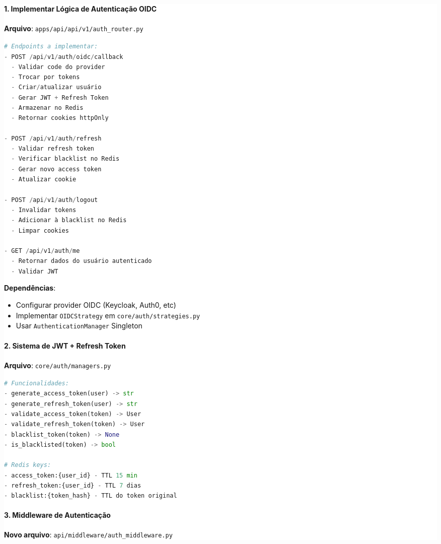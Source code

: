 #### 1. Implementar Lógica de Autenticação OIDC
**Arquivo**: `apps/api/api/v1/auth_router.py`

```python
# Endpoints a implementar:
- POST /api/v1/auth/oidc/callback
  - Validar code do provider
  - Trocar por tokens
  - Criar/atualizar usuário
  - Gerar JWT + Refresh Token
  - Armazenar no Redis
  - Retornar cookies httpOnly

- POST /api/v1/auth/refresh
  - Validar refresh token
  - Verificar blacklist no Redis
  - Gerar novo access token
  - Atualizar cookie

- POST /api/v1/auth/logout
  - Invalidar tokens
  - Adicionar à blacklist no Redis
  - Limpar cookies

- GET /api/v1/auth/me
  - Retornar dados do usuário autenticado
  - Validar JWT
```

**Dependências**:
- Configurar provider OIDC (Keycloak, Auth0, etc)
- Implementar `OIDCStrategy` em `core/auth/strategies.py`
- Usar `AuthenticationManager` Singleton

#### 2. Sistema de JWT + Refresh Token
**Arquivo**: `core/auth/managers.py`

```python
# Funcionalidades:
- generate_access_token(user) -> str
- generate_refresh_token(user) -> str
- validate_access_token(token) -> User
- validate_refresh_token(token) -> User
- blacklist_token(token) -> None
- is_blacklisted(token) -> bool

# Redis keys:
- access_token:{user_id} - TTL 15 min
- refresh_token:{user_id} - TTL 7 dias
- blacklist:{token_hash} - TTL do token original
```

#### 3. Middleware de Autenticação
**Novo arquivo**: `api/middleware/auth_middleware.py`
